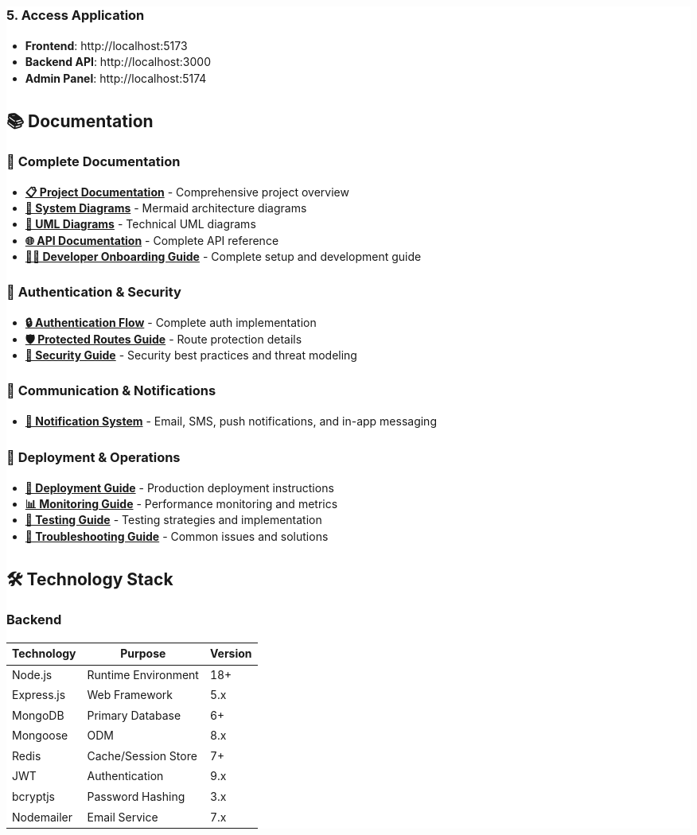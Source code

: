 ### 5. Access Application
- **Frontend**: http://localhost:5173
- **Backend API**: http://localhost:3000
- **Admin Panel**: http://localhost:5174

## 📚 Documentation

### 📖 **Complete Documentation**
- **[📋 Project Documentation](PROJECT_DOCUMENTATION.md)** - Comprehensive project overview
- **[🎨 System Diagrams](SYSTEM_DIAGRAMS.md)** - Mermaid architecture diagrams
- **[🎯 UML Diagrams](UML_DIAGRAMS.md)** - Technical UML diagrams
- **[🌐 API Documentation](API_DOCUMENTATION.md)** - Complete API reference
- **[👨‍💻 Developer Onboarding Guide](DEVELOPER_ONBOARDING.md)** - Complete setup and development guide

### 🔐 **Authentication & Security**
- **[🔒 Authentication Flow](AUTHENTICATION_FLOW.md)** - Complete auth implementation
- **[🛡️ Protected Routes Guide](backend/PROTECTED_ROUTES_GUIDE.md)** - Route protection details
- **[🔐 Security Guide](SECURITY_GUIDE.md)** - Security best practices and threat modeling

### 📧 **Communication & Notifications**
- **[📧 Notification System](NOTIFICATION_SYSTEM.md)** - Email, SMS, push notifications, and in-app messaging

### 🚀 **Deployment & Operations**
- **[🚀 Deployment Guide](DEPLOYMENT_GUIDE.md)** - Production deployment instructions
- **[📊 Monitoring Guide](MONITORING_GUIDE.md)** - Performance monitoring and metrics
- **[🧪 Testing Guide](TESTING_GUIDE.md)** - Testing strategies and implementation
- **[🔧 Troubleshooting Guide](TROUBLESHOOTING_GUIDE.md)** - Common issues and solutions

## 🛠️ Technology Stack

### **Backend**
| Technology | Purpose | Version |
|------------|---------|---------|
| Node.js | Runtime Environment | 18+ |
| Express.js | Web Framework | 5.x |
| MongoDB | Primary Database | 6+ |
| Mongoose | ODM | 8.x |
| Redis | Cache/Session Store | 7+ |
| JWT | Authentication | 9.x |
| bcryptjs | Password Hashing | 3.x |
| Nodemailer | Email Service | 7.x |
